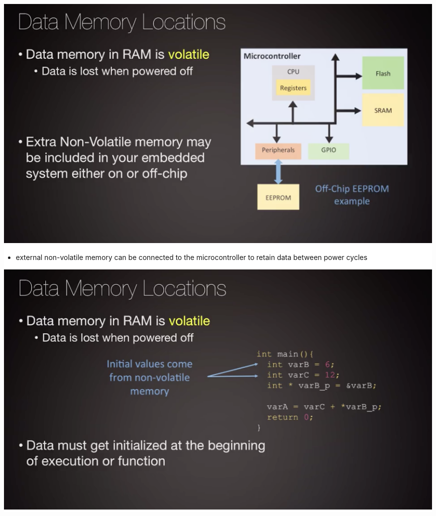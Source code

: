 ![](docs/4_data_eeprom.png)
* external non-volatile memory can be connected to the microcontroller to retain data between power cycles

![](docs/4_data_init_vars.png)
